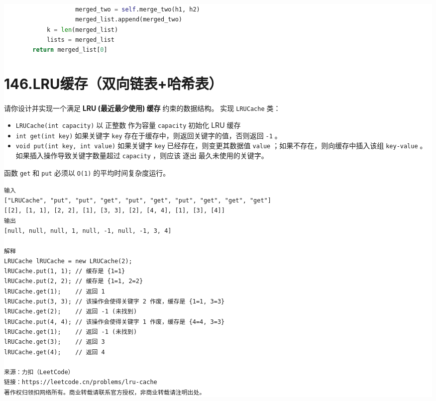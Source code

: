 ~~~python
                    merged_two = self.merge_two(h1, h2)
                    merged_list.append(merged_two)
            k = len(merged_list)
            lists = merged_list
        return merged_list[0]
~~~



# 146.LRU缓存（双向链表+哈希表）

请你设计并实现一个满足  **LRU (最近最少使用) 缓存** 约束的数据结构。
实现 `LRUCache` 类：

- `LRUCache(int capacity)` 以 正整数 作为容量 `capacity` 初始化 LRU 缓存
- `int get(int key)` 如果关键字 `key` 存在于缓存中，则返回关键字的值，否则返回 `-1` 。
- `void put(int key, int value)` 如果关键字 `key` 已经存在，则变更其数据值 `value` ；如果不存在，则向缓存中插入该组 `key-value` 。如果插入操作导致关键字数量超过 `capacity` ，则应该 逐出 最久未使用的关键字。

函数 `get` 和 `put` 必须以 `O(1)` 的平均时间复杂度运行。

~~~
输入
["LRUCache", "put", "put", "get", "put", "get", "put", "get", "get", "get"]
[[2], [1, 1], [2, 2], [1], [3, 3], [2], [4, 4], [1], [3], [4]]
输出
[null, null, null, 1, null, -1, null, -1, 3, 4]

解释
LRUCache lRUCache = new LRUCache(2);
lRUCache.put(1, 1); // 缓存是 {1=1}
lRUCache.put(2, 2); // 缓存是 {1=1, 2=2}
lRUCache.get(1);    // 返回 1
lRUCache.put(3, 3); // 该操作会使得关键字 2 作废，缓存是 {1=1, 3=3}
lRUCache.get(2);    // 返回 -1 (未找到)
lRUCache.put(4, 4); // 该操作会使得关键字 1 作废，缓存是 {4=4, 3=3}
lRUCache.get(1);    // 返回 -1 (未找到)
lRUCache.get(3);    // 返回 3
lRUCache.get(4);    // 返回 4

来源：力扣（LeetCode）
链接：https://leetcode.cn/problems/lru-cache
著作权归领扣网络所有。商业转载请联系官方授权，非商业转载请注明出处。
~~~
